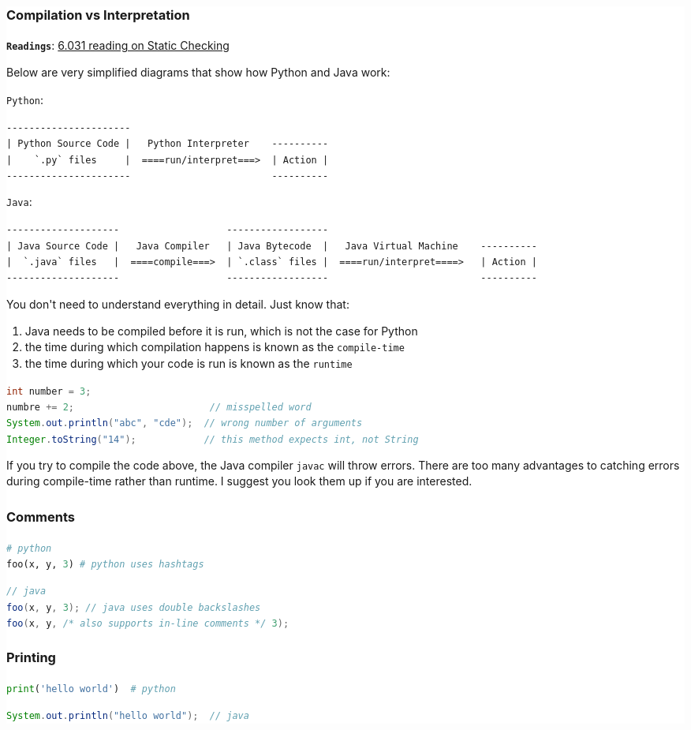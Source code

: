 ### Compilation vs Interpretation

__`Readings`__: [6.031 reading on Static Checking](http://web.mit.edu/6.031/www/fa18/classes/01-static-checking/)

Below are very simplified diagrams that show how Python and Java work:

`Python`:
```
----------------------
| Python Source Code |   Python Interpreter    ----------
|    `.py` files     |  ====run/interpret===>  | Action |
----------------------                         ----------
```

`Java`:
```
--------------------                   ------------------
| Java Source Code |   Java Compiler   | Java Bytecode  |   Java Virtual Machine    ----------
|  `.java` files   |  ====compile===>  | `.class` files |  ====run/interpret====>   | Action |
--------------------                   ------------------                           ----------
```

You don't need to understand everything in detail. Just know that:
1. Java needs to be compiled before it is run, which is not the case for Python
1. the time during which compilation happens is known as the `compile-time`
1. the time during which your code is run is known as the `runtime`

```java
int number = 3;
numbre += 2;                        // misspelled word
System.out.println("abc", "cde");  // wrong number of arguments
Integer.toString("14");            // this method expects int, not String
```

If you try to compile the code above, the Java compiler `javac` will throw errors. There are too many advantages to catching errors during compile-time rather than runtime. I suggest you look them up if you are interested.

### Comments

```python
# python
foo(x, y, 3) # python uses hashtags
```
```java
// java
foo(x, y, 3); // java uses double backslashes
foo(x, y, /* also supports in-line comments */ 3);
```

### Printing
```python
print('hello world')  # python
```
```java
System.out.println("hello world");  // java
```
